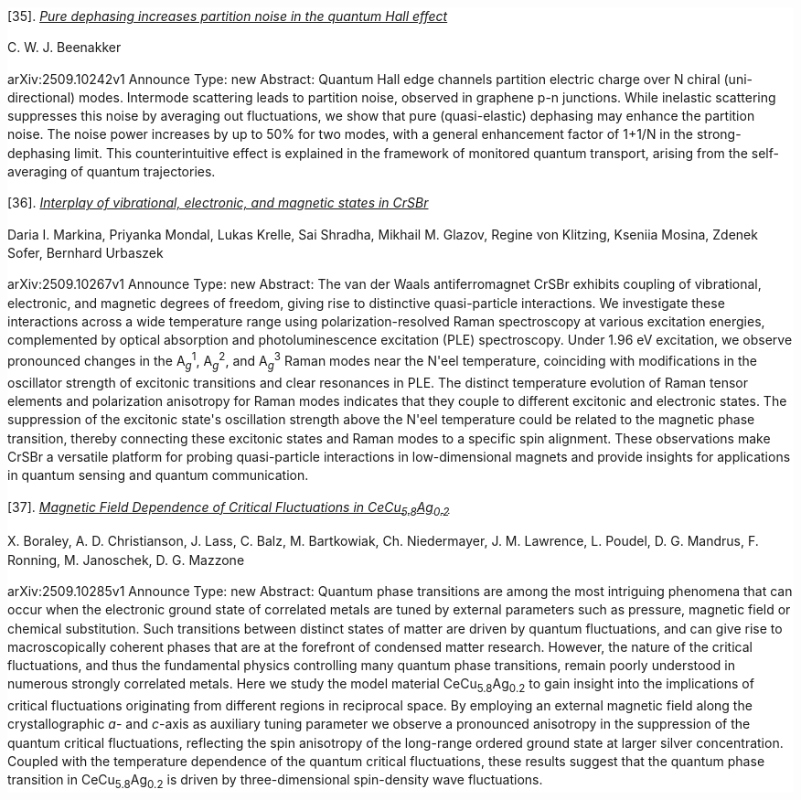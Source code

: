 

[35]. [*Pure dephasing increases partition noise in the quantum Hall effect*](https://arxiv.org/abs/2509.10242 "Pure dephasing increases partition noise in the quantum Hall effect")

C. W. J. Beenakker

arXiv:2509.10242v1 Announce Type: new 
Abstract: Quantum Hall edge channels partition electric charge over N chiral (uni-directional) modes. Intermode scattering leads to partition noise, observed in graphene p-n junctions. While inelastic scattering suppresses this noise by averaging out fluctuations, we show that pure (quasi-elastic) dephasing may enhance the partition noise. The noise power increases by up to 50% for two modes, with a general enhancement factor of 1+1/N in the strong-dephasing limit. This counterintuitive effect is explained in the framework of monitored quantum transport, arising from the self-averaging of quantum trajectories.



[36]. [*Interplay of vibrational, electronic, and magnetic states in CrSBr*](https://arxiv.org/abs/2509.10267 "Interplay of vibrational, electronic, and magnetic states in CrSBr")

Daria I. Markina, Priyanka Mondal, Lukas Krelle, Sai Shradha, Mikhail M. Glazov, Regine von Klitzing, Kseniia Mosina, Zdenek Sofer, Bernhard Urbaszek

arXiv:2509.10267v1 Announce Type: new 
Abstract: The van der Waals antiferromagnet CrSBr exhibits coupling of vibrational, electronic, and magnetic degrees of freedom, giving rise to distinctive quasi-particle interactions. We investigate these interactions across a wide temperature range using polarization-resolved Raman spectroscopy at various excitation energies, complemented by optical absorption and photoluminescence excitation (PLE) spectroscopy. Under 1.96 eV excitation, we observe pronounced changes in the A$_g^1$, A$_g^2$, and A$_g^3$ Raman modes near the N\'eel temperature, coinciding with modifications in the oscillator strength of excitonic transitions and clear resonances in PLE. The distinct temperature evolution of Raman tensor elements and polarization anisotropy for Raman modes indicates that they couple to different excitonic and electronic states. The suppression of the excitonic state's oscillation strength above the N\'eel temperature could be related to the magnetic phase transition, thereby connecting these excitonic states and Raman modes to a specific spin alignment. These observations make CrSBr a versatile platform for probing quasi-particle interactions in low-dimensional magnets and provide insights for applications in quantum sensing and quantum communication.



[37]. [*Magnetic Field Dependence of Critical Fluctuations in CeCu$_{5.8}$Ag$_{0.2}$*](https://arxiv.org/abs/2509.10285 "Magnetic Field Dependence of Critical Fluctuations in CeCu$_{5.8}$Ag$_{0.2}$")

X. Boraley, A. D. Christianson, J. Lass, C. Balz, M. Bartkowiak, Ch. Niedermayer, J. M. Lawrence, L. Poudel, D. G. Mandrus, F. Ronning, M. Janoschek, D. G. Mazzone

arXiv:2509.10285v1 Announce Type: new 
Abstract: Quantum phase transitions are among the most intriguing phenomena that can occur when the electronic ground state of correlated metals are tuned by external parameters such as pressure, magnetic field or chemical substitution. Such transitions between distinct states of matter are driven by quantum fluctuations, and can give rise to macroscopically coherent phases that are at the forefront of condensed matter research. However, the nature of the critical fluctuations, and thus the fundamental physics controlling many quantum phase transitions, remain poorly understood in numerous strongly correlated metals. Here we study the model material CeCu$_{5.8}$Ag$_{0.2}$ to gain insight into the implications of critical fluctuations originating from different regions in reciprocal space. By employing an external magnetic field along the crystallographic $a$- and $c$-axis as auxiliary tuning parameter we observe a pronounced anisotropy in the suppression of the quantum critical fluctuations, reflecting the spin anisotropy of the long-range ordered ground state at larger silver concentration. Coupled with the temperature dependence of the quantum critical fluctuations, these results suggest that the quantum phase transition in CeCu$_{5.8}$Ag$_{0.2}$ is driven by three-dimensional spin-density wave fluctuations.

